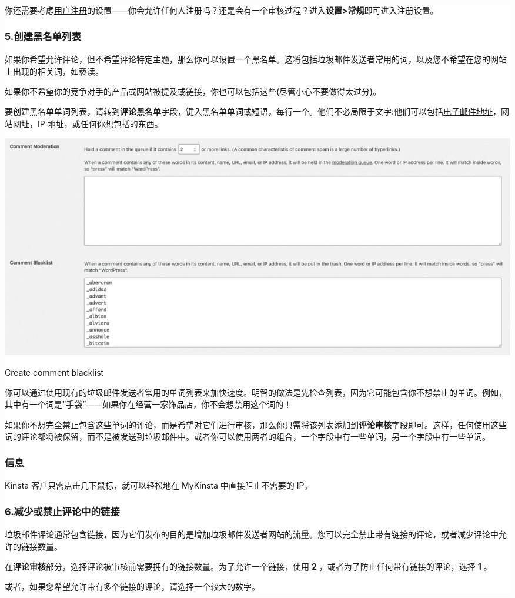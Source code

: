 

你还需要考虑[用户注册](https://kinsta.com/blog/wordpress-user-registration-plugins/)的设置——你会允许任何人注册吗？还是会有一个审核过程？进入**设置>常规**即可进入注册设置。

### 5.创建黑名单列表

如果你希望允许评论，但不希望评论特定主题，那么你可以设置一个黑名单。这将包括垃圾邮件发送者常用的词，以及您不希望在您的网站上出现的相关词，如亵渎。

如果你不希望你的竞争对手的产品或网站被提及或链接，你也可以包括这些(尽管小心不要做得太过分)。

要创建黑名单单词列表，请转到**评论黑名单**字段，键入黑名单单词或短语，每行一个。他们不必局限于文字:他们可以包括[电子邮件地址](https://kinsta.com/blog/find-email-address/)，网站网址，IP 地址，或任何你想包括的东西。

![Create comment blacklist](img/30d6d6e568d82eff7500c638cb758f3d.png)

Create comment blacklist



你可以通过使用现有的垃圾邮件发送者常用的单词列表来加快速度。明智的做法是先检查列表，因为它可能包含你不想禁止的单词。例如，其中有一个词是“手袋”——如果你在经营一家饰品店，你不会想禁用这个词的！

如果你不想完全禁止包含这些单词的评论，而是希望对它们进行审核，那么你只需将该列表添加到**评论审核**字段即可。这样，任何使用这些词的评论都将被保留，而不是被发送到垃圾邮件中。或者你可以使用两者的组合，一个字段中有一些单词，另一个字段中有一些单词。



### 信息

Kinsta 客户只需点击几下鼠标，就可以轻松地在 MyKinsta 中直接阻止不需要的 IP。



### 6.减少或禁止评论中的链接

垃圾邮件评论通常包含链接，因为它们发布的目的是增加垃圾邮件发送者网站的流量。您可以完全禁止带有链接的评论，或者减少评论中允许的链接数量。

在**评论审核**部分，选择评论被审核前需要拥有的链接数量。为了允许一个链接，使用 **2** ，或者为了防止任何带有链接的评论，选择 **1** 。

或者，如果您希望允许带有多个链接的评论，请选择一个较大的数字。
